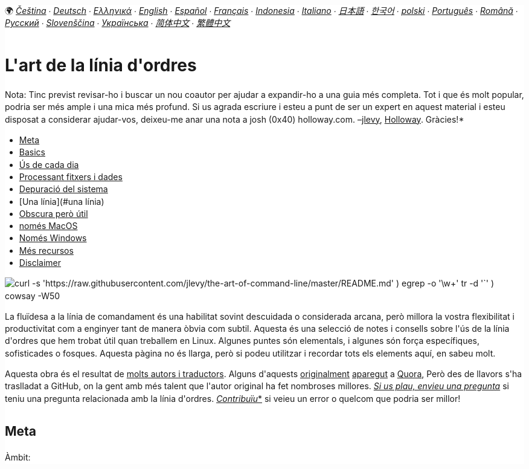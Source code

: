 🌍
*[Čeština](README-cs.md) ∙ [Deutsch](README-de.md) ∙ [Ελληνικά](README-el.md) ∙ [English](README.md) ∙ [Español](README-es.md) ∙ [Français](README-fr.md) ∙ [Indonesia](README-id.md) ∙ [Italiano](README-it.md) ∙ [日本語](README-ja.md) ∙ [한국어](README-ko.md) ∙ [polski](README-pl.md) ∙ [Português](README-pt.md) ∙ [Română](README-ro.md) ∙ [Русский](README-ru.md) ∙ [Slovenščina](README-sl.md) ∙ [Українська](README-uk.md) ∙ [简体中文](README-zh.md) ∙ [繁體中文](README-zh-Hant.md)*



# L'art de la línia d'ordres

Nota: Tinc previst revisar-ho i buscar un nou coautor per ajudar a expandir-ho a una guia més completa. Tot i que és molt popular, podria ser més ample i una mica més profund. Si us agrada escriure i esteu a punt de ser un expert en aquest material i esteu disposat a considerar ajudar-vos, deixeu-me anar una nota a josh (0x40) holloway.com. –[jlevy](https://github.com/jlevy), [Holloway](https://www.holloway.com). Gràcies!*

- [Meta](#meta)
- [Basics](#basics)
- [Ús de cada dia](#everyday-use)
- [Processant fitxers i dades](#processing-files-and-data)
- [Depuració del sistema](#system-debugging)
- [Una línia](#una línia)
- [Obscura però útil](#obscure-but-useful)
- [només MacOS](#macos-only)
- [Només Windows](#windows-only)
- [Més recursos](#more-resources)
- [Disclaimer](#disclaimer)


![curl -s 'https://raw.githubusercontent.com/jlevy/the-art-of-command-line/master/README.md' ) egrep -o '`\w+`' tr -d '`' ) cowsay -W50](cowsay.png)

La fluïdesa a la línia de comandament és una habilitat sovint descuidada o considerada arcana, però millora la vostra flexibilitat i productivitat com a enginyer tant de manera òbvia com subtil. Aquesta és una selecció de notes i consells sobre l'ús de la línia d'ordres que hem trobat útil quan treballem en Linux. Algunes puntes són elementals, i algunes són força específiques, sofisticades o fosques. Aquesta pàgina no és llarga, però si podeu utilitzar i recordar tots els elements aquí, en sabeu molt.

Aquesta obra és el resultat de [molts autors i traductors](AUTHORS.md).
Alguns d'aquests
[originalment](http://www.quora.com/What-are-some-lesser-known-but-useful-Unix-commands)
[aparegut](http://www.quora.com/What-are-the-most-useful-Swiss-army-knife-one-liners-on-Unix)
a [Quora](http://www.quora.com/What-are-some-time-saving-tips-that-every-Linux-user-should-now),
Però des de llavors s'ha traslladat a GitHub, on la gent amb més talent que l'autor original ha fet nombroses millores.
[*Si us plau, envieu una pregunta*](https://airtable.com/shrzMhx00YiIVAWJg) si teniu una pregunta relacionada amb la línia d'ordres. [*Contribuïu**](/CONTRIBUTING.md) si veieu un error o quelcom que podria ser millor!

## Meta

Àmbit:
